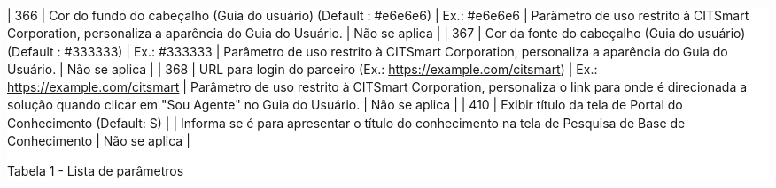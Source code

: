 | 366 |                                              Cor do fundo do cabeçalho (Guia do usuário) (Default : #e6e6e6)                                             |                   Ex.: #e6e6e6                  |                                                                                                                                                                                                                                          Parâmetro de uso restrito à CITSmart Corporation, personaliza a aparência do Guia do Usuário.                                                                                                                                                                                                                                         |                                                      Não se aplica                                                     |
| 367 |                                              Cor da fonte do cabeçalho (Guia do usuário) (Default : #333333)                                             |                   Ex.: #333333                  |                                                                                                                                                                                                                                          Parâmetro de uso restrito à CITSmart Corporation, personaliza a aparência do Guia do Usuário.                                                                                                                                                                                                                                         |                                                      Não se aplica                                                     |
| 368 |                                              URL para login do parceiro (Ex.: https://example.com/citsmart)                                              |        Ex.: https://example.com/citsmart        |                                                                                                                                                                                                            Parâmetro de uso restrito à CITSmart Corporation, personaliza o link para onde é direcionada a solução quando clicar em "Sou Agente" no Guia do Usuário.                                                                                                                                                                                                            |                                                      Não se aplica                                                     |
| 410 |                                               Exibir título da tela de Portal do Conhecimento (Default: S)                                               |                                                 |                                                                                                                                                                                                                                                     Informa se é para apresentar o título do conhecimento na tela de Pesquisa de Base de Conhecimento                                                                                                                                                                                                                                                    |                                                      Não se aplica                                                     |

Tabela 1 - Lista de parâmetros

<!-- !!! tip "About"

    <b>Product/Version:</b> CITSmart | 9.00 &nbsp;&nbsp;
    <b>Updated:</b>01/18/2019 – Anna Martins
